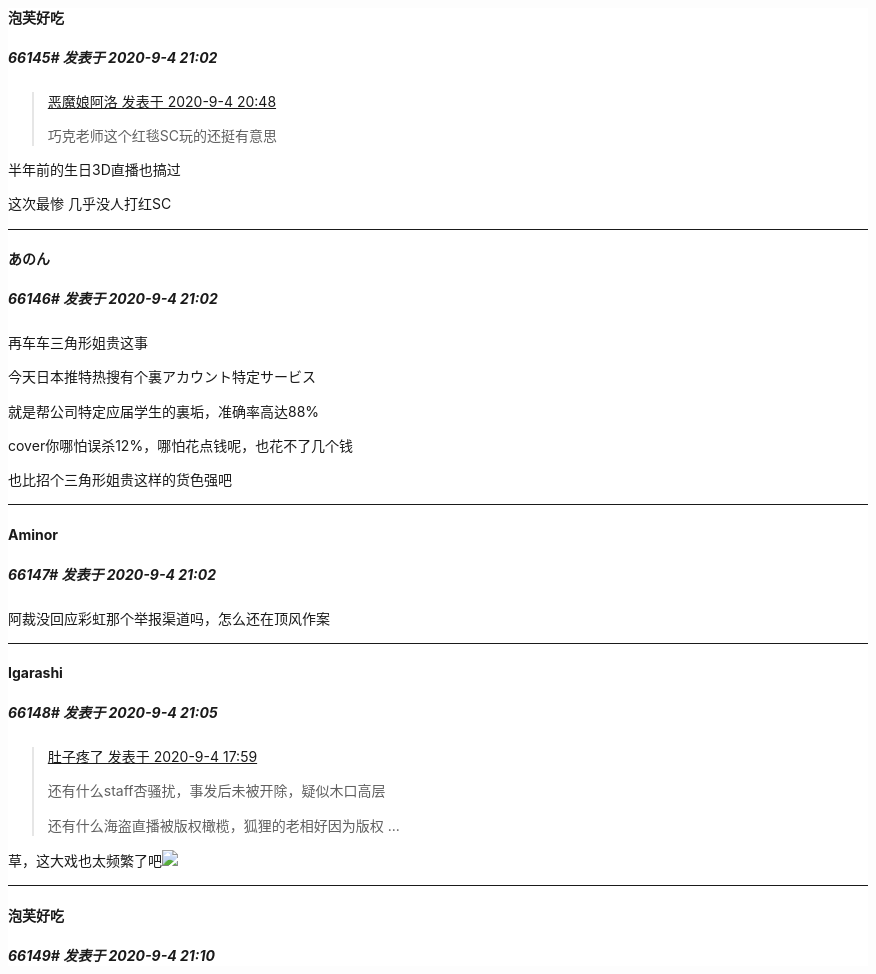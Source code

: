 ####  泡芙好吃  
##### 66145#       发表于 2020-9-4 21:02


<blockquote><a href="httphttps://bbs.saraba1st.com/2b/forum.php?mod=redirect&amp;goto=findpost&amp;pid=48642731&amp;ptid=1941579" target="_blank">恶魔娘阿洛 发表于 2020-9-4 20:48</a>

巧克老师这个红毯SC玩的还挺有意思</blockquote>
半年前的生日3D直播也搞过

这次最惨 几乎没人打红SC


*****

####  あのん  
##### 66146#       发表于 2020-9-4 21:02


再车车三角形姐贵这事

今天日本推特热搜有个裏アカウント特定サービス

就是帮公司特定应届学生的裏垢，准确率高达88%


cover你哪怕误杀12%，哪怕花点钱呢，也花不了几个钱

也比招个三角形姐贵这样的货色强吧


*****

####  Aminor  
##### 66147#       发表于 2020-9-4 21:02


阿裁没回应彩虹那个举报渠道吗，怎么还在顶风作案


*****

####  Igarashi  
##### 66148#       发表于 2020-9-4 21:05


<blockquote><a href="httphttps://bbs.saraba1st.com/2b/forum.php?mod=redirect&amp;goto=findpost&amp;pid=48641307&amp;ptid=1941579" target="_blank">肚子疼了 发表于 2020-9-4 17:59</a>

还有什么staff杏骚扰，事发后未被开除，疑似木口高层

还有什么海盗直播被版权橄榄，狐狸的老相好因为版权 ...</blockquote>
草，这大戏也太频繁了吧<img src="https://static.saraba1st.com/image/smiley/face2017/068.png" referrerpolicy="no-referrer">


*****

####  泡芙好吃  
##### 66149#       发表于 2020-9-4 21:10
